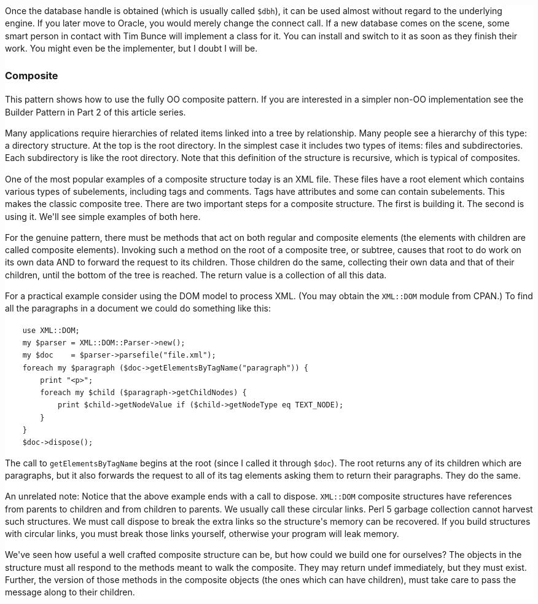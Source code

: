 Once the database handle is obtained (which is usually called `$dbh`), it can be used almost without regard to the underlying engine. If you later move to Oracle, you would merely change the connect call. If a new database comes on the scene, some smart person in contact with Tim Bunce will implement a class for it. You can install and switch to it as soon as they finish their work. You might even be the implementer, but I doubt I will be.

### <span id="composite">Composite</span>

This pattern shows how to use the fully OO composite pattern. If you are interested in a simpler non-OO implementation see the Builder Pattern in Part 2 of this article series.

Many applications require hierarchies of related items linked into a tree by relationship. Many people see a hierarchy of this type: a directory structure. At the top is the root directory. In the simplest case it includes two types of items: files and subdirectories. Each subdirectory is like the root directory. Note that this definition of the structure is recursive, which is typical of composites.

One of the most popular examples of a composite structure today is an XML file. These files have a root element which contains various types of subelements, including tags and comments. Tags have attributes and some can contain subelements. This makes the classic composite tree. There are two important steps for a composite structure. The first is building it. The second is using it. We'll see simple examples of both here.

For the genuine pattern, there must be methods that act on both regular and composite elements (the elements with children are called composite elements). Invoking such a method on the root of a composite tree, or subtree, causes that root to do work on its own data AND to forward the request to its children. Those children do the same, collecting their own data and that of their children, until the bottom of the tree is reached. The return value is a collection of all this data.

For a practical example consider using the DOM model to process XML. (You may obtain the `XML::DOM` module from CPAN.) To find all the paragraphs in a document we could do something like this:

        use XML::DOM;
        my $parser = XML::DOM::Parser->new();
        my $doc    = $parser->parsefile("file.xml");
        foreach my $paragraph ($doc->getElementsByTagName("paragraph")) {
            print "<p>";
            foreach my $child ($paragraph->getChildNodes) {
                print $child->getNodeValue if ($child->getNodeType eq TEXT_NODE);
            }
        }
        $doc->dispose();

The call to `getElementsByTagName` begins at the root (since I called it through `$doc`). The root returns any of its children which are paragraphs, but it also forwards the request to all of its tag elements asking them to return their paragraphs. They do the same.

An unrelated note: Notice that the above example ends with a call to dispose. `XML::DOM` composite structures have references from parents to children and from children to parents. We usually call these circular links. Perl 5 garbage collection cannot harvest such structures. We must call dispose to break the extra links so the structure's memory can be recovered. If you build structures with circular links, you must break those links yourself, otherwise your program will leak memory.

We've seen how useful a well crafted composite structure can be, but how could we build one for ourselves? The objects in the structure must all respond to the methods meant to walk the composite. They may return undef immediately, but they must exist. Further, the version of those methods in the composite objects (the ones which can have children), must take care to pass the message along to their children.
